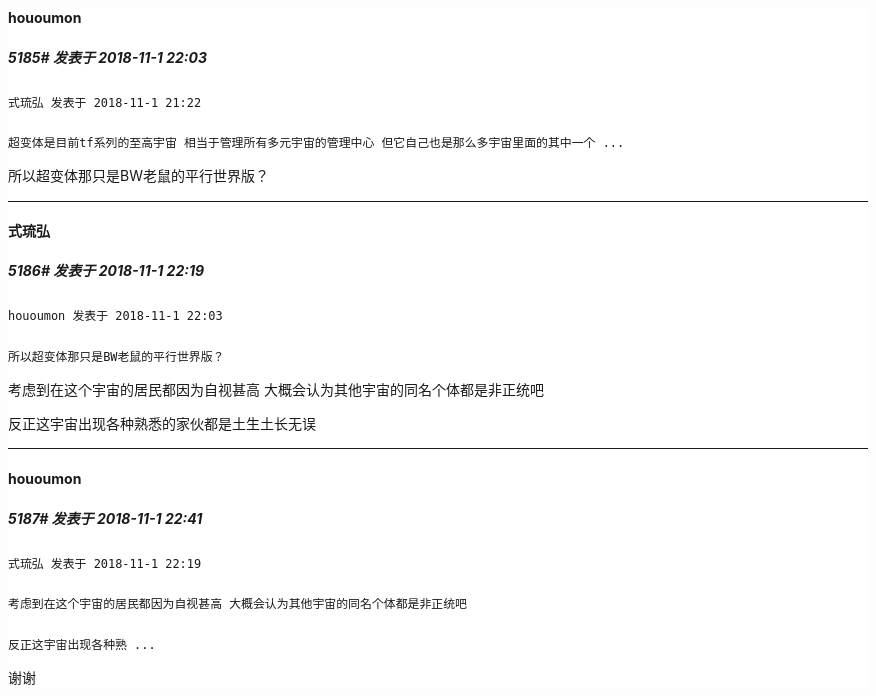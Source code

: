 ####  hououmon  
##### 5185#       发表于 2018-11-1 22:03




```
式琉弘 发表于 2018-11-1 21:22

超变体是目前tf系列的至高宇宙 相当于管理所有多元宇宙的管理中心 但它自己也是那么多宇宙里面的其中一个 ...
```

所以超变体那只是BW老鼠的平行世界版？







-----

####  式琉弘  
##### 5186#       发表于 2018-11-1 22:19




```
hououmon 发表于 2018-11-1 22:03

所以超变体那只是BW老鼠的平行世界版？
```

考虑到在这个宇宙的居民都因为自视甚高 大概会认为其他宇宙的同名个体都是非正统吧

反正这宇宙出现各种熟悉的家伙都是土生土长无误







-----

####  hououmon  
##### 5187#       发表于 2018-11-1 22:41




```
式琉弘 发表于 2018-11-1 22:19

考虑到在这个宇宙的居民都因为自视甚高 大概会认为其他宇宙的同名个体都是非正统吧

反正这宇宙出现各种熟 ...
```

谢谢




